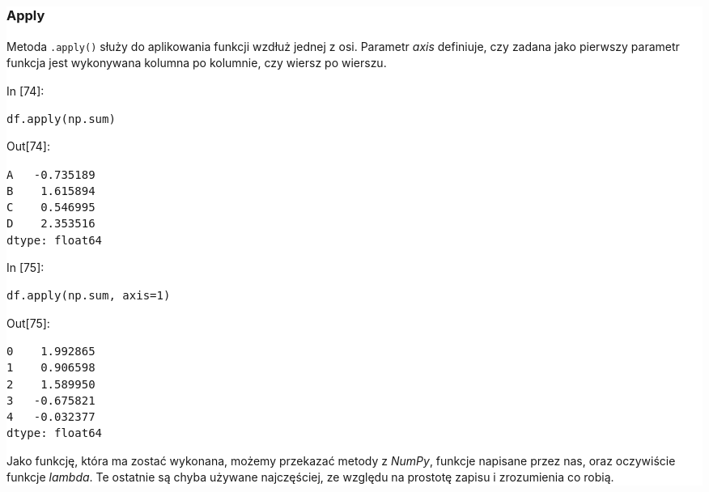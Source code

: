 ### Apply

Metoda `.apply()` służy do aplikowania funkcji wzdłuż jednej z osi. Parametr _axis_ definiuje, czy zadana jako pierwszy parametr funkcja jest wykonywana kolumna po kolumnie, czy wiersz po wierszu.

<div class="jupyter">
  <div class="cell border-box-sizing code_cell rendered">
    <div class="input">
      <div class="prompt input_prompt">In&nbsp;[74]:</div>
      <div class="inner_cell">
        <div class="input_area">
          <div class="highlight hl-ipython3"><pre><span></span><span class="n">df</span><span class="o">.</span><span class="n">apply</span><span class="p">(</span><span class="n">np</span><span class="o">.</span><span class="n">sum</span><span class="p">)</span></pre></div> </div>
      </div>
    </div> <div class="output_wrapper">
      <div class="output">
        <div class="output_area"> <div class="prompt output_prompt">Out[74]:</div>
          <div class="output_text output_subarea output_execute_result">
            <pre>A   -0.735189
B    1.615894
C    0.546995
D    2.353516
dtype: float64</pre>
          </div> </div> </div>
    </div></div>
  <div class="cell border-box-sizing code_cell rendered">
    <div class="input">
      <div class="prompt input_prompt">In&nbsp;[75]:</div>
      <div class="inner_cell">
        <div class="input_area">
          <div class="highlight hl-ipython3"><pre><span></span><span class="n">df</span><span class="o">.</span><span class="n">apply</span><span class="p">(</span><span class="n">np</span><span class="o">.</span><span class="n">sum</span><span class="p">,</span> <span class="n">axis</span><span class="o">=</span><span class="mi">1</span><span class="p">)</span>
</pre></div> </div>
      </div>
    </div> <div class="output_wrapper">
      <div class="output">
        <div class="output_area"> <div class="prompt output_prompt">Out[75]:</div>
          <div class="output_text output_subarea output_execute_result">
            <pre>0    1.992865
1    0.906598
2    1.589950
3   -0.675821
4   -0.032377
dtype: float64</pre>
          </div> </div> </div>
    </div></div>
</div>

Jako funkcję, która ma zostać wykonana, możemy przekazać metody z _NumPy_, funkcje napisane przez nas, oraz oczywiście funkcje _lambda_. Te ostatnie są chyba używane najczęściej, ze względu na prostotę zapisu i zrozumienia co robią.
